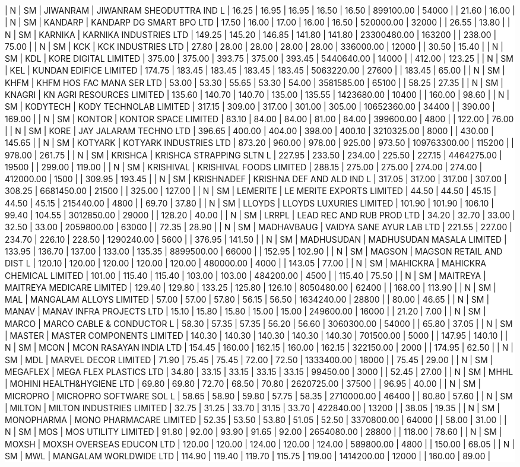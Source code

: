 | N | SM | JIWANRAM | JIWANRAM SHEODUTTRA IND L | 16.25 | 16.95 | 16.95 | 16.50 | 16.50 | 899100.00 | 54000 |  | 21.60 | 16.00 |
| N | SM | KANDARP | KANDARP DG SMART BPO LTD | 17.50 | 16.00 | 17.00 | 16.00 | 16.50 | 520000.00 | 32000 |  | 26.55 | 13.80 |
| N | SM | KARNIKA | KARNIKA INDUSTRIES LTD | 149.25 | 145.20 | 146.85 | 141.80 | 141.80 | 23300480.00 | 163200 |  | 238.00 | 75.00 |
| N | SM | KCK | KCK INDUSTRIES LTD | 27.80 | 28.00 | 28.00 | 28.00 | 28.00 | 336000.00 | 12000 |  | 30.50 | 15.40 |
| N | SM | KDL | KORE DIGITAL LIMITED | 375.00 | 375.00 | 393.75 | 375.00 | 393.45 | 5440640.00 | 14000 |  | 412.00 | 123.25 |
| N | SM | KEL | KUNDAN EDIFICE LIMITED | 174.75 | 183.45 | 183.45 | 183.45 | 183.45 | 5063220.00 | 27600 |  | 183.45 | 65.00 |
| N | SM | KHFM | KHFM HOS FAC MANA SER LTD | 53.00 | 53.30 | 55.65 | 53.30 | 54.00 | 3581585.00 | 65100 |  | 58.25 | 27.35 |
| N | SM | KNAGRI | KN AGRI RESOURCES LIMITED | 135.60 | 140.70 | 140.70 | 135.00 | 135.55 | 1423680.00 | 10400 |  | 160.00 | 98.60 |
| N | SM | KODYTECH | KODY TECHNOLAB LIMITED | 317.15 | 309.00 | 317.00 | 301.00 | 305.00 | 10652360.00 | 34400 |  | 390.00 | 169.00 |
| N | SM | KONTOR | KONTOR SPACE LIMITED | 83.10 | 84.00 | 84.00 | 81.00 | 84.00 | 399600.00 | 4800 |  | 122.00 | 76.00 |
| N | SM | KORE | JAY JALARAM TECHNO LTD | 396.65 | 400.00 | 404.00 | 398.00 | 400.10 | 3210325.00 | 8000 |  | 430.00 | 145.65 |
| N | SM | KOTYARK | KOTYARK INDUSTRIES LTD | 873.20 | 960.00 | 978.00 | 925.00 | 973.50 | 109763300.00 | 115200 |  | 978.00 | 261.75 |
| N | SM | KRISHCA | KRISHCA STRAPPING SLTN L | 227.95 | 233.50 | 234.00 | 225.50 | 227.15 | 4464275.00 | 19500 |  | 299.00 | 119.00 |
| N | SM | KRISHIVAL | KRISHIVAL FOODS LIMITED | 288.15 | 275.00 | 275.00 | 274.00 | 274.00 | 412000.00 | 1500 |  | 309.95 | 193.45 |
| N | SM | KRISHNADEF | KRISHNA DEF AND ALD IND L | 317.05 | 317.00 | 317.00 | 307.00 | 308.25 | 6681450.00 | 21500 |  | 325.00 | 127.00 |
| N | SM | LEMERITE | LE MERITE EXPORTS LIMITED | 44.50 | 44.50 | 45.15 | 44.50 | 45.15 | 215440.00 | 4800 |  | 69.70 | 37.80 |
| N | SM | LLOYDS | LLOYDS LUXURIES LIMITED | 101.90 | 101.90 | 106.10 | 99.40 | 104.55 | 3012850.00 | 29000 |  | 128.20 | 40.00 |
| N | SM | LRRPL | LEAD REC AND RUB PROD LTD | 34.20 | 32.70 | 33.00 | 32.50 | 33.00 | 2059800.00 | 63000 |  | 72.35 | 28.90 |
| N | SM | MADHAVBAUG | VAIDYA SANE AYUR LAB LTD | 221.55 | 227.00 | 234.70 | 226.10 | 228.50 | 1290240.00 | 5600 |  | 376.95 | 141.50 |
| N | SM | MADHUSUDAN | MADHUSUDAN MASALA LIMITED | 133.95 | 136.70 | 137.00 | 133.00 | 135.35 | 8899500.00 | 66000 |  | 152.95 | 102.90 |
| N | SM | MAGSON | MAGSON RETAIL AND DIST L | 120.10 | 120.00 | 120.00 | 120.00 | 120.00 | 480000.00 | 4000 |  | 143.05 | 77.00 |
| N | SM | MAHICKRA | MAHICKRA CHEMICAL LIMITED | 101.00 | 115.40 | 115.40 | 103.00 | 103.00 | 484200.00 | 4500 |  | 115.40 | 75.50 |
| N | SM | MAITREYA | MAITREYA MEDICARE LIMITED | 129.40 | 129.80 | 133.25 | 125.80 | 126.10 | 8050480.00 | 62400 |  | 168.00 | 113.90 |
| N | SM | MAL | MANGALAM ALLOYS LIMITED | 57.00 | 57.00 | 57.80 | 56.15 | 56.50 | 1634240.00 | 28800 |  | 80.00 | 46.65 |
| N | SM | MANAV | MANAV INFRA PROJECTS LTD | 15.10 | 15.80 | 15.80 | 15.00 | 15.00 | 249600.00 | 16000 |  | 21.20 | 7.00 |
| N | SM | MARCO | MARCO CABLE & CONDUCTOR L | 58.30 | 57.35 | 57.35 | 56.20 | 56.60 | 3060300.00 | 54000 |  | 65.80 | 37.05 |
| N | SM | MASTER | MASTER COMPONENTS LIMITED | 140.30 | 140.30 | 140.30 | 140.30 | 140.30 | 701500.00 | 5000 |  | 147.95 | 140.10 |
| N | SM | MCON | MCON RASAYAN INDIA LTD | 154.45 | 160.00 | 162.15 | 160.00 | 162.15 | 322150.00 | 2000 |  | 174.95 | 62.50 |
| N | SM | MDL | MARVEL DECOR LIMITED | 71.90 | 75.45 | 75.45 | 72.00 | 72.50 | 1333400.00 | 18000 |  | 75.45 | 29.00 |
| N | SM | MEGAFLEX | MEGA FLEX PLASTICS LTD | 34.80 | 33.15 | 33.15 | 33.15 | 33.15 | 99450.00 | 3000 |  | 52.45 | 27.00 |
| N | SM | MHHL | MOHINI HEALTH&HYGIENE LTD | 69.80 | 69.80 | 72.70 | 68.50 | 70.80 | 2620725.00 | 37500 |  | 96.95 | 40.00 |
| N | SM | MICROPRO | MICROPRO SOFTWARE SOL L | 58.65 | 58.90 | 59.80 | 57.75 | 58.35 | 2710000.00 | 46400 |  | 80.80 | 57.60 |
| N | SM | MILTON | MILTON INDUSTRIES LIMITED | 32.75 | 31.25 | 33.70 | 31.15 | 33.70 | 422840.00 | 13200 |  | 38.05 | 19.35 |
| N | SM | MONOPHARMA | MONO PHARMACARE LIMITED | 52.35 | 53.50 | 53.80 | 51.05 | 52.50 | 3370800.00 | 64000 |  | 58.00 | 31.00 |
| N | SM | MOS | MOS UTILITY LIMITED | 91.80 | 92.00 | 93.90 | 91.65 | 92.00 | 2654080.00 | 28800 |  | 118.00 | 78.60 |
| N | SM | MOXSH | MOXSH OVERSEAS EDUCON LTD | 120.00 | 120.00 | 124.00 | 120.00 | 124.00 | 589800.00 | 4800 |  | 150.00 | 68.05 |
| N | SM | MWL | MANGALAM WORLDWIDE LTD | 114.90 | 119.40 | 119.70 | 115.75 | 119.00 | 1414200.00 | 12000 |  | 160.00 | 89.00 |